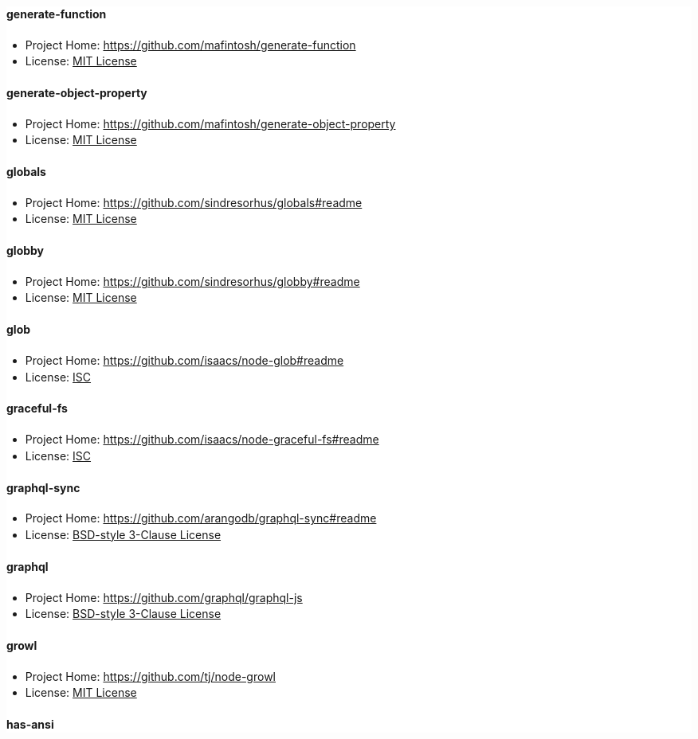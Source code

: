 #### generate-function

* Project Home: https://github.com/mafintosh/generate-function
* License: [MIT License](https://github.com/arangodb/arangodb/blob/devel/js/node/node_modules/eslint/node_modules/generate-function/package.json)

#### generate-object-property

* Project Home: https://github.com/mafintosh/generate-object-property
* License: [MIT License](https://github.com/arangodb/arangodb/blob/devel/js/node/node_modules/eslint/node_modules/generate-object-property/package.json)

#### globals

* Project Home: https://github.com/sindresorhus/globals#readme
* License: [MIT License](https://github.com/arangodb/arangodb/blob/devel/js/node/node_modules/eslint/node_modules/globals/package.json)

#### globby

* Project Home: https://github.com/sindresorhus/globby#readme
* License: [MIT License](https://github.com/arangodb/arangodb/blob/devel/js/node/node_modules/eslint/node_modules/globby/package.json)

#### glob

* Project Home: https://github.com/isaacs/node-glob#readme
* License: [ISC](https://github.com/arangodb/arangodb/blob/devel/js/node/node_modules/eslint/node_modules/glob/package.json)

#### graceful-fs

* Project Home: https://github.com/isaacs/node-graceful-fs#readme
* License: [ISC](https://github.com/arangodb/arangodb/blob/devel/js/node/node_modules/eslint/node_modules/graceful-fs/package.json)

#### graphql-sync

* Project Home: https://github.com/arangodb/graphql-sync#readme
* License: [BSD-style 3-Clause License](https://github.com/arangodb/arangodb/blob/devel/js/node/node_modules/graphql-sync/package.json)

#### graphql

* Project Home: https://github.com/graphql/graphql-js
* License: [BSD-style 3-Clause License](https://github.com/arangodb/arangodb/blob/devel/js/node/node_modules/graphql-sync/node_modules/graphql/package.json)

#### growl

* Project Home: https://github.com/tj/node-growl
* License: [MIT License](https://github.com/arangodb/arangodb/blob/devel/js/node/node_modules/mocha/node_modules/growl/package.json)

#### has-ansi
